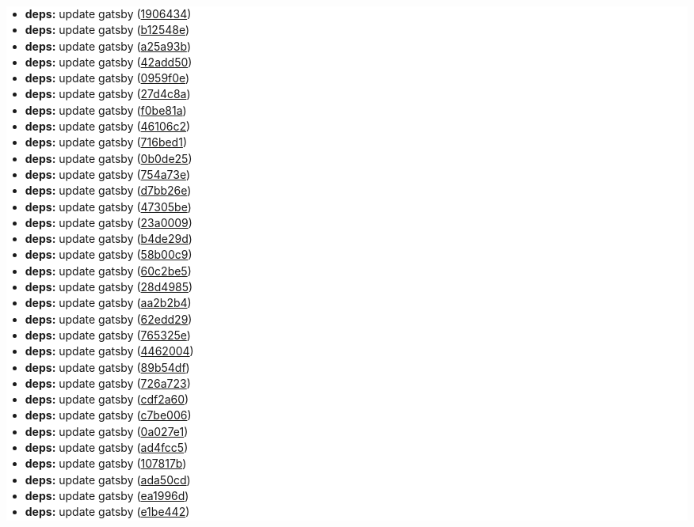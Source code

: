 * **deps:** update gatsby ([1906434](https://github.com/mastermindzh/rickvanlieshout.com/commits/19064343cb4e6e57854917d2fb5247b661f4a3d8))
* **deps:** update gatsby ([b12548e](https://github.com/mastermindzh/rickvanlieshout.com/commits/b12548ed0784a1e1a1eb1025208493b568f15cdc))
* **deps:** update gatsby ([a25a93b](https://github.com/mastermindzh/rickvanlieshout.com/commits/a25a93b89e6ec9751083c46c3478f0b0da650fae))
* **deps:** update gatsby ([42add50](https://github.com/mastermindzh/rickvanlieshout.com/commits/42add50069d1a45066c32d88430bd144524a5ee7))
* **deps:** update gatsby ([0959f0e](https://github.com/mastermindzh/rickvanlieshout.com/commits/0959f0e0f2232712ac59f802d3bcf718edac0d3e))
* **deps:** update gatsby ([27d4c8a](https://github.com/mastermindzh/rickvanlieshout.com/commits/27d4c8a75c2c2901dc4426469849537a85b50c4b))
* **deps:** update gatsby ([f0be81a](https://github.com/mastermindzh/rickvanlieshout.com/commits/f0be81ac6afa8a29432451192dfe38e08f762d64))
* **deps:** update gatsby ([46106c2](https://github.com/mastermindzh/rickvanlieshout.com/commits/46106c23817c732b7757b28cb1c0a481bda90584))
* **deps:** update gatsby ([716bed1](https://github.com/mastermindzh/rickvanlieshout.com/commits/716bed187b4d7c01982dea150925d4841d57c080))
* **deps:** update gatsby ([0b0de25](https://github.com/mastermindzh/rickvanlieshout.com/commits/0b0de25ca86844a8d23477fd954ee045b86244e8))
* **deps:** update gatsby ([754a73e](https://github.com/mastermindzh/rickvanlieshout.com/commits/754a73e87b76c107cc6ef3f29b50ba93cbe6735b))
* **deps:** update gatsby ([d7bb26e](https://github.com/mastermindzh/rickvanlieshout.com/commits/d7bb26e7e99ed190edc14d568a5945d4d6da095c))
* **deps:** update gatsby ([47305be](https://github.com/mastermindzh/rickvanlieshout.com/commits/47305be21b818fdf0c413ec37726a16b1a25cec3))
* **deps:** update gatsby ([23a0009](https://github.com/mastermindzh/rickvanlieshout.com/commits/23a00093fcd919ddd9914d0fcfb801ea66aa109b))
* **deps:** update gatsby ([b4de29d](https://github.com/mastermindzh/rickvanlieshout.com/commits/b4de29d4de3e9dc249238fb0da5f4c996797e5fc))
* **deps:** update gatsby ([58b00c9](https://github.com/mastermindzh/rickvanlieshout.com/commits/58b00c96b89010079961053978cf1b8e9ca4df49))
* **deps:** update gatsby ([60c2be5](https://github.com/mastermindzh/rickvanlieshout.com/commits/60c2be57427774b2184b5993980ed50ac0b6ad93))
* **deps:** update gatsby ([28d4985](https://github.com/mastermindzh/rickvanlieshout.com/commits/28d4985b613e716a5cddac33b50fb486bb02b4f6))
* **deps:** update gatsby ([aa2b2b4](https://github.com/mastermindzh/rickvanlieshout.com/commits/aa2b2b4e324e36e4f5c34a0023093e26adcc4ab8))
* **deps:** update gatsby ([62edd29](https://github.com/mastermindzh/rickvanlieshout.com/commits/62edd292024cf8a0f9b388054cf2897acf8b732d))
* **deps:** update gatsby ([765325e](https://github.com/mastermindzh/rickvanlieshout.com/commits/765325e18f239bfc1889cc1ae0c154204fd1295e))
* **deps:** update gatsby ([4462004](https://github.com/mastermindzh/rickvanlieshout.com/commits/446200462db0889a5f1462ea2c8cec37a4d40c95))
* **deps:** update gatsby ([89b54df](https://github.com/mastermindzh/rickvanlieshout.com/commits/89b54df595ab74dafa4feb9aeabb53fe72ee3f64))
* **deps:** update gatsby ([726a723](https://github.com/mastermindzh/rickvanlieshout.com/commits/726a72324b1e20527fab843c45a958af99139627))
* **deps:** update gatsby ([cdf2a60](https://github.com/mastermindzh/rickvanlieshout.com/commits/cdf2a609386263caff20d52bfac42355e4565265))
* **deps:** update gatsby ([c7be006](https://github.com/mastermindzh/rickvanlieshout.com/commits/c7be006e07b1c27c0e7bb9e2e5f4c1b185eb0149))
* **deps:** update gatsby ([0a027e1](https://github.com/mastermindzh/rickvanlieshout.com/commits/0a027e16bf0ee75dffdc179a95c34c647c3ae518))
* **deps:** update gatsby ([ad4fcc5](https://github.com/mastermindzh/rickvanlieshout.com/commits/ad4fcc5edb30faa0effca78ddcb362b846863cc3))
* **deps:** update gatsby ([107817b](https://github.com/mastermindzh/rickvanlieshout.com/commits/107817b8f6207c618aea2fad5d128708983c8c64))
* **deps:** update gatsby ([ada50cd](https://github.com/mastermindzh/rickvanlieshout.com/commits/ada50cdbbbfbc040269691d6041274b09d5acfa8))
* **deps:** update gatsby ([ea1996d](https://github.com/mastermindzh/rickvanlieshout.com/commits/ea1996d567773842443dde6c137ab600c04019b3))
* **deps:** update gatsby ([e1be442](https://github.com/mastermindzh/rickvanlieshout.com/commits/e1be44244ccbded50a744e98e6f1e6a4aae11e01))